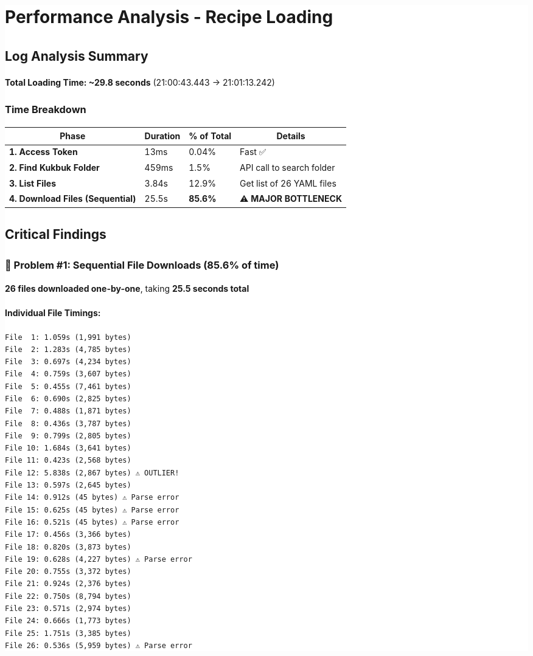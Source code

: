 # Performance Analysis - Recipe Loading

## Log Analysis Summary

**Total Loading Time: ~29.8 seconds** (21:00:43.443 → 21:01:13.242)

### Time Breakdown

| Phase | Duration | % of Total | Details |
|-------|----------|------------|---------|
| **1. Access Token** | 13ms | 0.04% | Fast ✅ |
| **2. Find Kukbuk Folder** | 459ms | 1.5% | API call to search folder |
| **3. List Files** | 3.84s | 12.9% | Get list of 26 YAML files |
| **4. Download Files (Sequential)** | 25.5s | **85.6%** | ⚠️ **MAJOR BOTTLENECK** |

## Critical Findings

### 🔴 Problem #1: Sequential File Downloads (85.6% of time)

**26 files downloaded one-by-one**, taking **25.5 seconds total**

#### Individual File Timings:

```
File  1: 1.059s (1,991 bytes)
File  2: 1.283s (4,785 bytes)
File  3: 0.697s (4,234 bytes)
File  4: 0.759s (3,607 bytes)
File  5: 0.455s (7,461 bytes)
File  6: 0.690s (2,825 bytes)
File  7: 0.488s (1,871 bytes)
File  8: 0.436s (3,787 bytes)
File  9: 0.799s (2,805 bytes)
File 10: 1.684s (3,641 bytes)
File 11: 0.423s (2,568 bytes)
File 12: 5.838s (2,867 bytes) ⚠️ OUTLIER!
File 13: 0.597s (2,645 bytes)
File 14: 0.912s (45 bytes) ⚠️ Parse error
File 15: 0.625s (45 bytes) ⚠️ Parse error
File 16: 0.521s (45 bytes) ⚠️ Parse error
File 17: 0.456s (3,366 bytes)
File 18: 0.820s (3,873 bytes)
File 19: 0.628s (4,227 bytes) ⚠️ Parse error
File 20: 0.755s (3,372 bytes)
File 21: 0.924s (2,376 bytes)
File 22: 0.750s (8,794 bytes)
File 23: 0.571s (2,974 bytes)
File 24: 0.666s (1,773 bytes)
File 25: 1.751s (3,385 bytes)
File 26: 0.536s (5,959 bytes) ⚠️ Parse error
```
